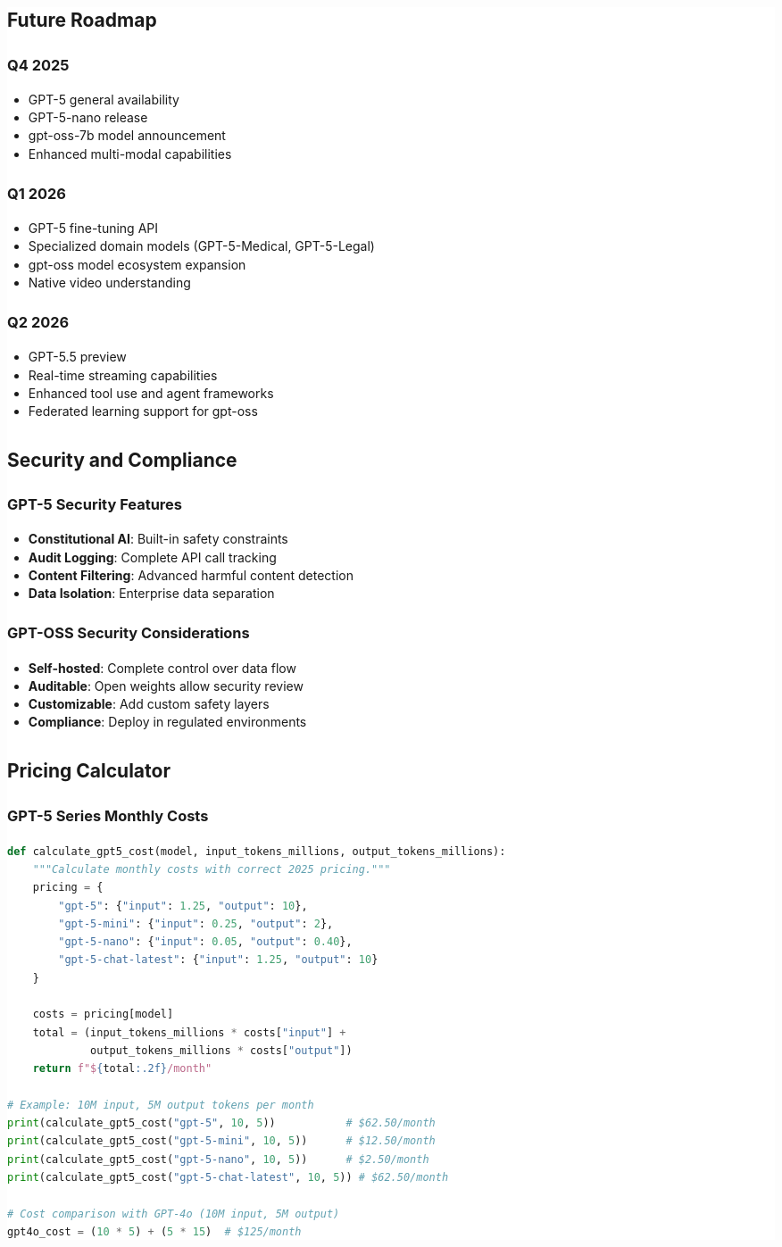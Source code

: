## Future Roadmap

### Q4 2025
- GPT-5 general availability
- GPT-5-nano release
- gpt-oss-7b model announcement
- Enhanced multi-modal capabilities

### Q1 2026
- GPT-5 fine-tuning API
- Specialized domain models (GPT-5-Medical, GPT-5-Legal)
- gpt-oss model ecosystem expansion
- Native video understanding

### Q2 2026
- GPT-5.5 preview
- Real-time streaming capabilities
- Enhanced tool use and agent frameworks
- Federated learning support for gpt-oss

## Security and Compliance

### GPT-5 Security Features
- **Constitutional AI**: Built-in safety constraints
- **Audit Logging**: Complete API call tracking
- **Content Filtering**: Advanced harmful content detection
- **Data Isolation**: Enterprise data separation

### GPT-OSS Security Considerations
- **Self-hosted**: Complete control over data flow
- **Auditable**: Open weights allow security review
- **Customizable**: Add custom safety layers
- **Compliance**: Deploy in regulated environments

## Pricing Calculator

### GPT-5 Series Monthly Costs
```python
def calculate_gpt5_cost(model, input_tokens_millions, output_tokens_millions):
    """Calculate monthly costs with correct 2025 pricing."""
    pricing = {
        "gpt-5": {"input": 1.25, "output": 10},
        "gpt-5-mini": {"input": 0.25, "output": 2},
        "gpt-5-nano": {"input": 0.05, "output": 0.40},
        "gpt-5-chat-latest": {"input": 1.25, "output": 10}
    }
    
    costs = pricing[model]
    total = (input_tokens_millions * costs["input"] + 
             output_tokens_millions * costs["output"])
    return f"${total:.2f}/month"

# Example: 10M input, 5M output tokens per month
print(calculate_gpt5_cost("gpt-5", 10, 5))           # $62.50/month
print(calculate_gpt5_cost("gpt-5-mini", 10, 5))      # $12.50/month
print(calculate_gpt5_cost("gpt-5-nano", 10, 5))      # $2.50/month
print(calculate_gpt5_cost("gpt-5-chat-latest", 10, 5)) # $62.50/month

# Cost comparison with GPT-4o (10M input, 5M output)
gpt4o_cost = (10 * 5) + (5 * 15)  # $125/month
```